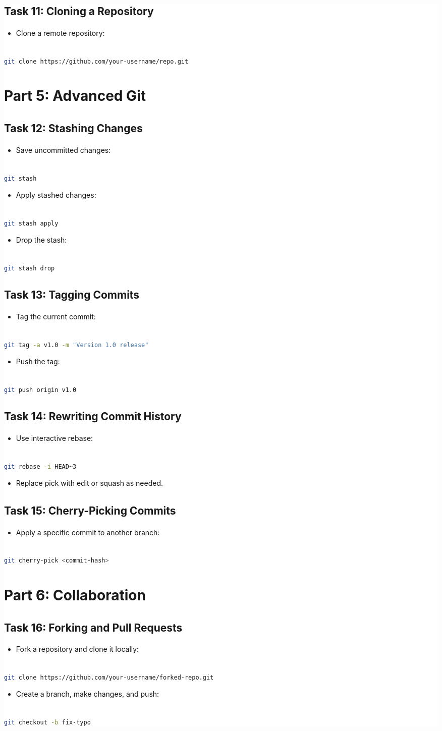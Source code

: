 ## Task 11: Cloning a Repository
- Clone a remote repository:
 ```bash

git clone https://github.com/your-username/repo.git
 ```
# Part 5: Advanced Git
## Task 12: Stashing Changes
- Save uncommitted changes:
 ```bash

git stash
  ```
- Apply stashed changes:
 ```bash

git stash apply
 ```
- Drop the stash:
 ```bash

git stash drop
 ```
## Task 13: Tagging Commits
- Tag the current commit:
 ```bash

git tag -a v1.0 -m "Version 1.0 release"
 ```
- Push the tag:
 ```bash

git push origin v1.0
 ```
## Task 14: Rewriting Commit History
- Use interactive rebase:
 ```bash

git rebase -i HEAD~3
 ```
- Replace pick with edit or squash as needed.
## Task 15: Cherry-Picking Commits
- Apply a specific commit to another branch:
 ```bash

git cherry-pick <commit-hash>
```
# Part 6: Collaboration
## Task 16: Forking and Pull Requests
- Fork a repository and clone it locally:
 ```bash

git clone https://github.com/your-username/forked-repo.git
```
- Create a branch, make changes, and push:
 ```bash

git checkout -b fix-typo
 ```